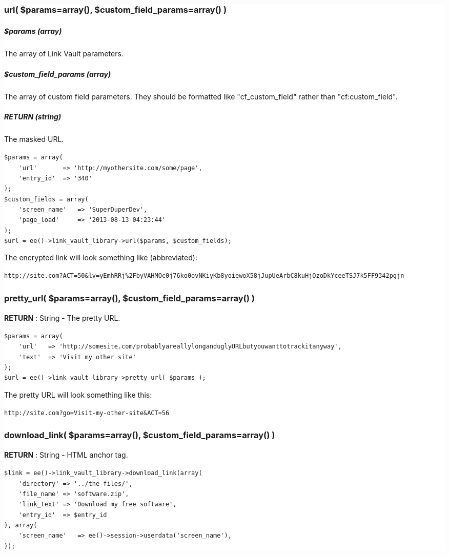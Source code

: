 ### url( $params=array(), $custom_field_params=array() )
##### $params (array)
The array of Link Vault parameters.
##### $custom_field_params (array)
The array of custom field parameters. They should be formatted like "cf_custom_field" rather than "cf:custom_field".
##### RETURN (string)
The masked URL.
```
$params = array(
	'url'		=> 'http://myothersite.com/some/page',
	'entry_id'	=> '340'
);
$custom_fields = array(
	'screen_name'	=> 'SuperDuperDev',
	'page_load'		=> '2013-08-13 04:23:44'
);
$url = ee()->link_vault_library->url($params, $custom_fields);
```

The encrypted link will look something like (abbreviated):
```
http://site.com?ACT=50&lv=yEmhRRj%2FbyVAHMOc0j76ko0ovNKiyKb8yoiewoX58jJupUeArbC8kuHjOzoDkYceeTSJ7k5FF9342pgjn
```

### pretty_url( $params=array(), $custom_field_params=array() )
**RETURN** : String - The pretty URL.
```
$params = array(
	'url'	=> 'http://somesite.com/probablyareallylonganduglyURLbutyouwanttotrackitanyway',
	'text'	=> 'Visit my other site'
);
$url = ee()->link_vault_library->pretty_url( $params );
```
The pretty URL will look something like this:
```
http://site.com?go=Visit-my-other-site&ACT=56
```

### download_link( $params=array(), $custom_field_params=array() )
**RETURN** : String - HTML anchor tag.
```
$link = ee()->link_vault_library->download_link(array(
	'directory'	=> '../the-files/',
	'file_name'	=> 'software.zip',
	'link_text'	=> 'Download my free software',
	'entry_id'	=> $entry_id
), array(
	'screen_name'	=> ee()->session->userdata('screen_name'),
));
```
